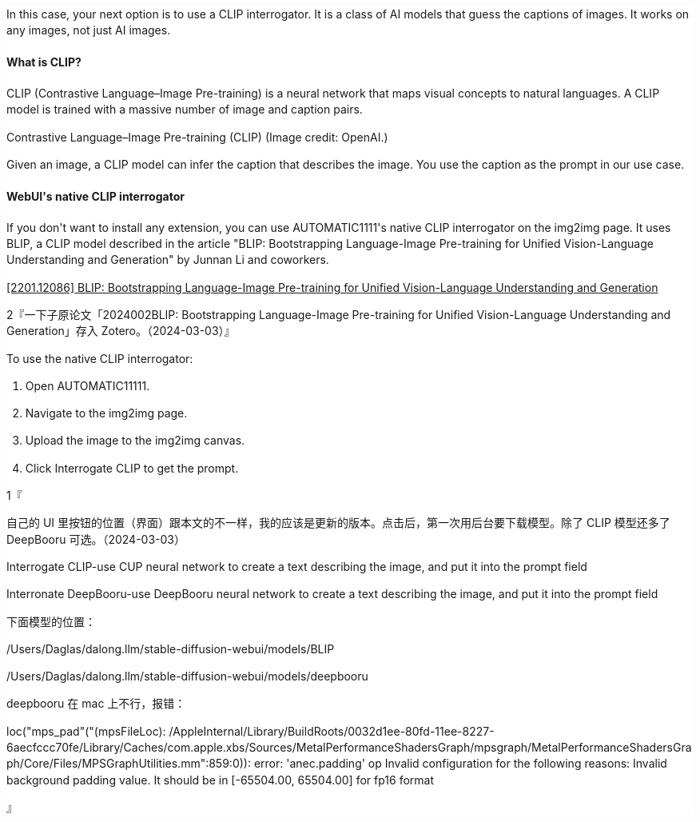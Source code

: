 In this case, your next option is to use a CLIP interrogator. It is a class of AI models that guess the captions of images. It works on any images, not just AI images.

#### What is CLIP?

CLIP (Contrastive Language–Image Pre-training) is a neural network that maps visual concepts to natural languages. A CLIP model is trained with a massive number of image and caption pairs.

Contrastive Language–Image Pre-training (CLIP) (Image credit: OpenAI.)

Given an image, a CLIP model can infer the caption that describes the image. You use the caption as the prompt in our use case.

#### WebUI's native CLIP interrogator

If you don't want to install any extension, you can use AUTOMATIC1111's native CLIP interrogator on the img2img page. It uses BLIP, a CLIP model described in the article "BLIP: Bootstrapping Language-Image Pre-training for Unified Vision-Language Understanding and Generation" by Junnan Li and coworkers.

[[2201.12086] BLIP: Bootstrapping Language-Image Pre-training for Unified Vision-Language Understanding and Generation](https://arxiv.org/abs/2201.12086)

2『一下子原论文「2024002BLIP: Bootstrapping Language-Image Pre-training for Unified Vision-Language Understanding and Generation」存入 Zotero。（2024-03-03）』

To use the native CLIP interrogator:

1. Open AUTOMATIC11111.

2. Navigate to the img2img page.

3. Upload the image to the img2img canvas.

4. Click Interrogate CLIP to get the prompt.

1『

自己的 UI 里按钮的位置（界面）跟本文的不一样，我的应该是更新的版本。点击后，第一次用后台要下载模型。除了 CLIP 模型还多了 DeepBooru 可选。（2024-03-03）

Interrogate CLIP-use CUP neural network to create a text describing the image, and put it into the prompt field

Interronate DeepBooru-use DeepBooru neural network to create a text describing the image, and put it into the prompt field

下面模型的位置：

/Users/Daglas/dalong.llm/stable-diffusion-webui/models/BLIP

/Users/Daglas/dalong.llm/stable-diffusion-webui/models/deepbooru

deepbooru 在 mac 上不行，报错：

loc("mps_pad"("(mpsFileLoc): /AppleInternal/Library/BuildRoots/0032d1ee-80fd-11ee-8227-6aecfccc70fe/Library/Caches/com.apple.xbs/Sources/MetalPerformanceShadersGraph/mpsgraph/MetalPerformanceShadersGraph/Core/Files/MPSGraphUtilities.mm":859:0)): error: 'anec.padding' op Invalid configuration for the following reasons: Invalid background padding value. It should be in [-65504.00, 65504.00] for fp16 format

』
